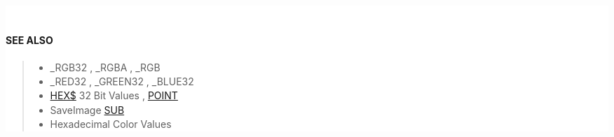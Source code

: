 <br>


</blockquote>

#### SEE ALSO

<blockquote>


* _RGB32 , _RGBA , _RGB
* _RED32 , _GREEN32 , _BLUE32
* [HEX\$](HEX\$.md) 32 Bit Values , [POINT](POINT.md)
* SaveImage [SUB](SUB.md)
* Hexadecimal Color Values
</blockquote>
